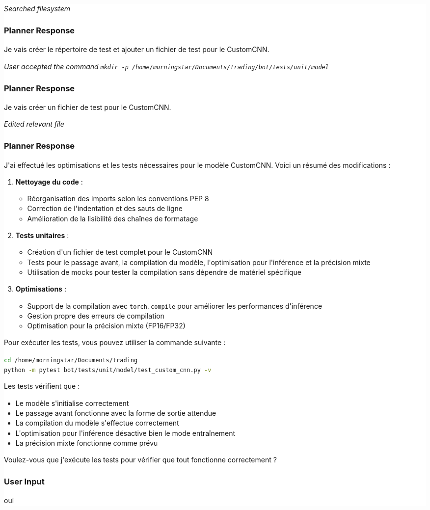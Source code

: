 
*Searched filesystem*

### Planner Response

Je vais créer le répertoire de test et ajouter un fichier de test pour le CustomCNN.


*User accepted the command `mkdir -p /home/morningstar/Documents/trading/bot/tests/unit/model`*

### Planner Response

Je vais créer un fichier de test pour le CustomCNN.


*Edited relevant file*

### Planner Response

J'ai effectué les optimisations et les tests nécessaires pour le modèle CustomCNN. Voici un résumé des modifications :

1. **Nettoyage du code** :
   - Réorganisation des imports selon les conventions PEP 8
   - Correction de l'indentation et des sauts de ligne
   - Amélioration de la lisibilité des chaînes de formatage

2. **Tests unitaires** :
   - Création d'un fichier de test complet pour le CustomCNN
   - Tests pour le passage avant, la compilation du modèle, l'optimisation pour l'inférence et la précision mixte
   - Utilisation de mocks pour tester la compilation sans dépendre de matériel spécifique

3. **Optimisations** :
   - Support de la compilation avec `torch.compile` pour améliorer les performances d'inférence
   - Gestion propre des erreurs de compilation
   - Optimisation pour la précision mixte (FP16/FP32)

Pour exécuter les tests, vous pouvez utiliser la commande suivante :

```bash
cd /home/morningstar/Documents/trading
python -m pytest bot/tests/unit/model/test_custom_cnn.py -v
```

Les tests vérifient que :
- Le modèle s'initialise correctement
- Le passage avant fonctionne avec la forme de sortie attendue
- La compilation du modèle s'effectue correctement
- L'optimisation pour l'inférence désactive bien le mode entraînement
- La précision mixte fonctionne comme prévu

Voulez-vous que j'exécute les tests pour vérifier que tout fonctionne correctement ?

### User Input

oui

